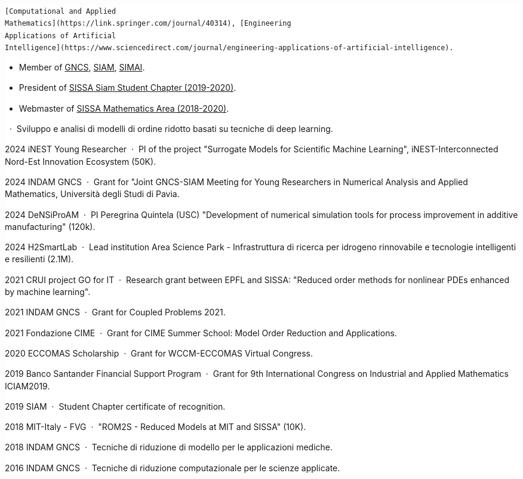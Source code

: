     [Computational and Applied
    Mathematics](https://link.springer.com/journal/40314), [Engineering
    Applications of Artificial
    Intelligence](https://www.sciencedirect.com/journal/engineering-applications-of-artificial-intelligence).

-   Member of [GNCS](https://www.altamatematica.it/gncs/),
    [SIAM](https://www.siam.org), [SIMAI](https://www.simai.eu).

-   President of [SISSA Siam Student Chapter
    (2019-2020)](http://www.math.sissa.it/content/sissa-siam-student-chapter).

-   Webmaster of [SISSA Mathematics Area
    (2018-2020)](https://www.math.sissa.it/content/mathematical-analysis-modelling-and-applications-0).

  $\cdotp$  Sviluppo e analisi di modelli di ordine ridotto basati su
tecniche di deep learning.

2024 iNEST Young Researcher  $\cdotp$  PI of the project "Surrogate
Models for Scientific Machine Learning\", iNEST-Interconnected Nord-Est
Innovation Ecosystem (50K).

2024 INDAM GNCS  $\cdotp$  Grant for "Joint GNCS-SIAM Meeting for Young
Researchers in Numerical Analysis and Applied Mathematics, Università
degli Studi di Pavia.

2024 DeNSiProAM  $\cdotp$  PI Peregrina Quintela (USC) "Development of
numerical simulation tools for process improvement in additive
manufacturing\" (120k).

2024 H2SmartLab  $\cdotp$  Lead institution Area Science Park -
Infrastruttura di ricerca per idrogeno rinnovabile e tecnologie
intelligenti e resilienti (2.1M).

2021 CRUI project GO for IT  $\cdotp$  Research grant between EPFL and
SISSA: "Reduced order methods for nonlinear PDEs enhanced by machine
learning\".

2021 INDAM GNCS  $\cdotp$  Grant for Coupled Problems 2021.

2021 Fondazione CIME  $\cdotp$  Grant for CIME Summer School: Model
Order Reduction and Applications.

2020 ECCOMAS Scholarship  $\cdotp$  Grant for WCCM-ECCOMAS Virtual
Congress.

2019 Banco Santander Financial Support Program  $\cdotp$  Grant for 9th
International Congress on Industrial and Applied Mathematics ICIAM2019.

2019 SIAM  $\cdotp$  Student Chapter certificate of recognition.

2018 MIT-Italy - FVG  $\cdotp$  "ROM2S - Reduced Models at MIT and
SISSA\" (10K).

2018 INDAM GNCS  $\cdotp$  Tecniche di riduzione di modello per le
applicazioni mediche.

2016 INDAM GNCS  $\cdotp$  Tecniche di riduzione computazionale per le
scienze applicate.
